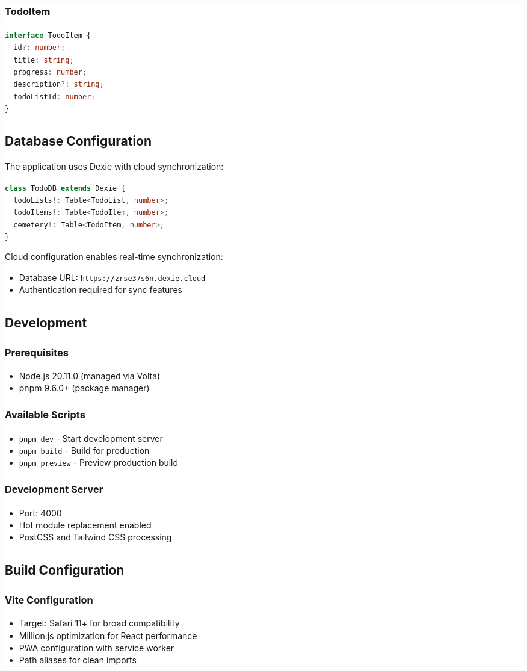 ### TodoItem
```typescript
interface TodoItem {
  id?: number;
  title: string;
  progress: number;
  description?: string;
  todoListId: number;
}
```

## Database Configuration

The application uses Dexie with cloud synchronization:

```typescript
class TodoDB extends Dexie {
  todoLists!: Table<TodoList, number>;
  todoItems!: Table<TodoItem, number>;
  cemetery!: Table<TodoItem, number>;
}
```

Cloud configuration enables real-time synchronization:
- Database URL: `https://zrse37s6n.dexie.cloud`
- Authentication required for sync features

## Development

### Prerequisites
- Node.js 20.11.0 (managed via Volta)
- pnpm 9.6.0+ (package manager)

### Available Scripts
- `pnpm dev` - Start development server
- `pnpm build` - Build for production
- `pnpm preview` - Preview production build

### Development Server
- Port: 4000
- Hot module replacement enabled
- PostCSS and Tailwind CSS processing

## Build Configuration

### Vite Configuration
- Target: Safari 11+ for broad compatibility
- Million.js optimization for React performance
- PWA configuration with service worker
- Path aliases for clean imports
